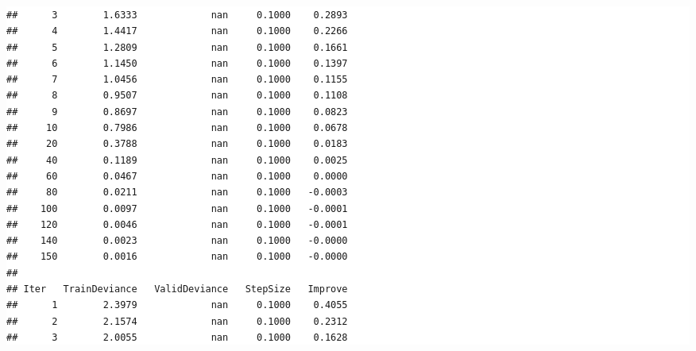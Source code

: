     ##      3        1.6333             nan     0.1000    0.2893
    ##      4        1.4417             nan     0.1000    0.2266
    ##      5        1.2809             nan     0.1000    0.1661
    ##      6        1.1450             nan     0.1000    0.1397
    ##      7        1.0456             nan     0.1000    0.1155
    ##      8        0.9507             nan     0.1000    0.1108
    ##      9        0.8697             nan     0.1000    0.0823
    ##     10        0.7986             nan     0.1000    0.0678
    ##     20        0.3788             nan     0.1000    0.0183
    ##     40        0.1189             nan     0.1000    0.0025
    ##     60        0.0467             nan     0.1000    0.0000
    ##     80        0.0211             nan     0.1000   -0.0003
    ##    100        0.0097             nan     0.1000   -0.0001
    ##    120        0.0046             nan     0.1000   -0.0001
    ##    140        0.0023             nan     0.1000   -0.0000
    ##    150        0.0016             nan     0.1000   -0.0000
    ## 
    ## Iter   TrainDeviance   ValidDeviance   StepSize   Improve
    ##      1        2.3979             nan     0.1000    0.4055
    ##      2        2.1574             nan     0.1000    0.2312
    ##      3        2.0055             nan     0.1000    0.1628